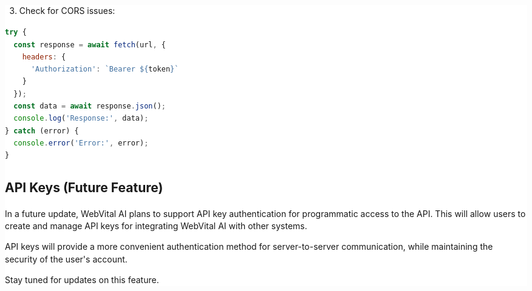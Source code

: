 3. Check for CORS issues:
```javascript
try {
  const response = await fetch(url, {
    headers: {
      'Authorization': `Bearer ${token}`
    }
  });
  const data = await response.json();
  console.log('Response:', data);
} catch (error) {
  console.error('Error:', error);
}
```

## API Keys (Future Feature)

In a future update, WebVital AI plans to support API key authentication for programmatic access to the API. This will allow users to create and manage API keys for integrating WebVital AI with other systems.

API keys will provide a more convenient authentication method for server-to-server communication, while maintaining the security of the user's account.

Stay tuned for updates on this feature.